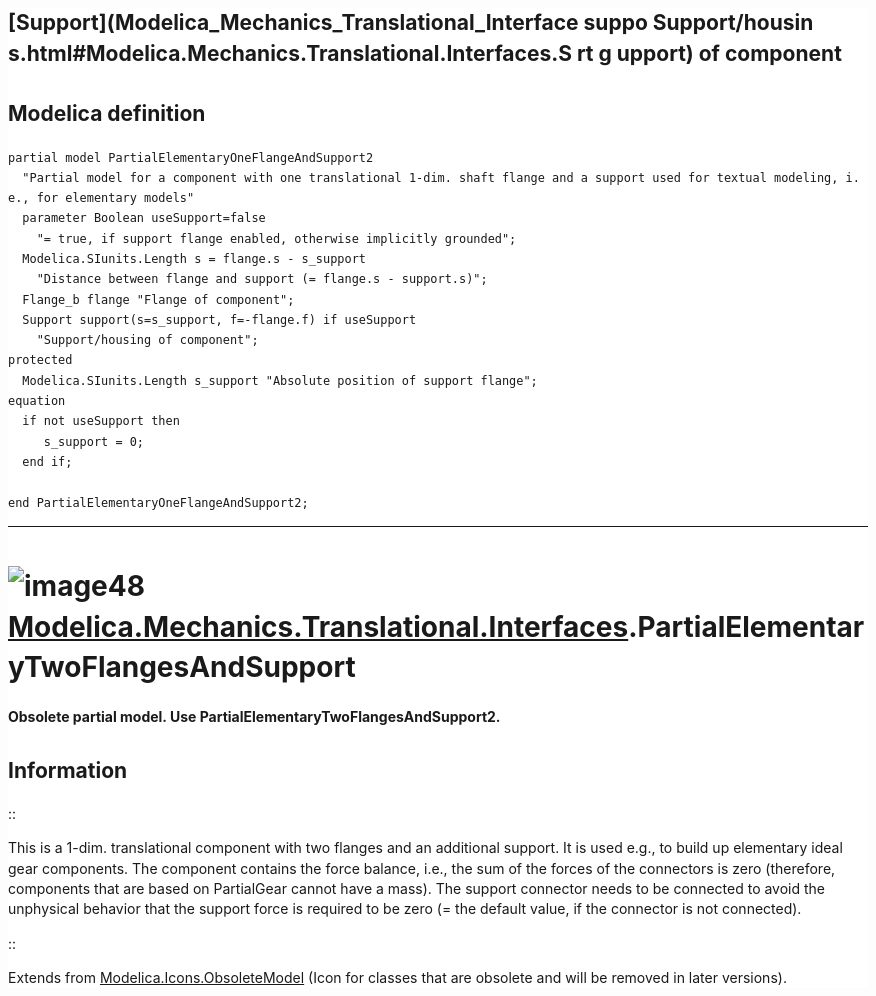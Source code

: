   [Support](Modelica_Mechanics_Translational_Interface suppo Support/housin
  s.html#Modelica.Mechanics.Translational.Interfaces.S rt    g
  upport)                                                    of component
  -------------------------------------------------------------------------

Modelica definition
-------------------

    partial model PartialElementaryOneFlangeAndSupport2 
      "Partial model for a component with one translational 1-dim. shaft flange and a support used for textual modeling, i.e., for elementary models"
      parameter Boolean useSupport=false 
        "= true, if support flange enabled, otherwise implicitly grounded";
      Modelica.SIunits.Length s = flange.s - s_support 
        "Distance between flange and support (= flange.s - support.s)";
      Flange_b flange "Flange of component";
      Support support(s=s_support, f=-flange.f) if useSupport 
        "Support/housing of component";
    protected 
      Modelica.SIunits.Length s_support "Absolute position of support flange";
    equation 
      if not useSupport then
         s_support = 0;
      end if;

    end PartialElementaryOneFlangeAndSupport2;

* * * * *

![image48](Modelica.Mechanics.Translational.Interfaces.PartialElementaryTwoFlangesAndSupportI.png) [Modelica.Mechanics.Translational.Interfaces](Modelica_Mechanics_Translational_Interfaces.html#Modelica.Mechanics.Translational.Interfaces).PartialElementaryTwoFlangesAndSupport
====================================================================================================================================================================================================================================================================================

**Obsolete partial model. Use PartialElementaryTwoFlangesAndSupport2.**

Information
-----------

::

This is a 1-dim. translational component with two flanges and an
additional support. It is used e.g., to build up elementary ideal gear
components. The component contains the force balance, i.e., the sum of
the forces of the connectors is zero (therefore, components that are
based on PartialGear cannot have a mass). The support connector needs to
be connected to avoid the unphysical behavior that the support force is
required to be zero (= the default value, if the connector is not
connected).

::

Extends from
[Modelica.Icons.ObsoleteModel](Modelica_Icons.html#Modelica.Icons.ObsoleteModel)
(Icon for classes that are obsolete and will be removed in later
versions).

